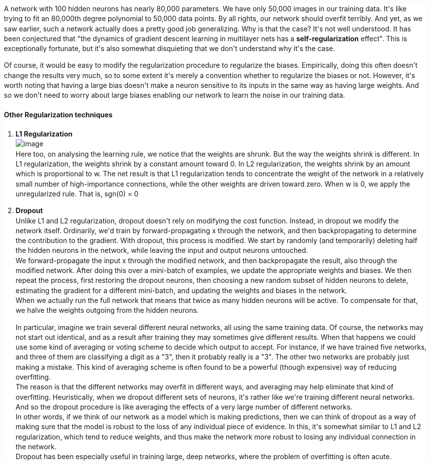 A network with 100 hidden neurons has nearly 80,000 parameters. We have only 50,000 images in our training data. It's like trying to fit an 80,000th degree polynomial to 50,000 data points. By all rights, our network should overfit terribly. And yet, as we saw earlier, such a network actually does a pretty good job generalizing. Why is that the case? It's not well understood. It has been conjectured that "the dynamics of gradient descent learning in multilayer nets has a **self-regularization** effect". This is exceptionally fortunate, but it's also somewhat disquieting that we don't understand why it's the case.  

Of course, it would be easy to modify the regularization procedure to regularize the biases. Empirically, doing this often doesn't change the results very much, so to some extent it's merely a convention whether to regularize the biases or not. However, it's worth noting that having a large bias doesn't make a neuron sensitive to its inputs in the same way as having large weights. And so we don't need to worry about large biases enabling our network to learn the noise in our training data.

#### Other Regularization techniques
1. **L1 Regularization**  
   ![image](https://user-images.githubusercontent.com/52414199/119232557-4c2aac00-bb43-11eb-9f80-347f4fb04637.png)  
   Here too, on analysing the learning rule, we notice that the weights are shrunk. But the way the weights shrink is different. In L1 regularization, the weights shrink by a constant amount toward 0. In L2 regularization, the weights shrink by an amount which is proportional to w. The net result is that L1 regularization tends to concentrate the weight of the network in a relatively small number of high-importance connections, while the other weights are driven toward zero. When w is 0, we apply the unregularized rule. That is, sgn(0) = 0
   
2. **Dropout**  
     Unlike L1 and L2 regularization, dropout doesn't rely on modifying the cost function. Instead, in dropout we modify the network itself. Ordinarily, we'd train by forward-propagating x through the network, and then backpropagating to determine the contribution to the gradient. With dropout, this process is modified. We start by randomly (and temporarily) deleting half the hidden neurons in the network, while leaving the input and output neurons untouched.  
     We forward-propagate the input x through the modified network, and then backpropagate the result, also through the modified network. After doing this over a mini-batch of examples, we update the appropriate weights and biases. We then repeat the process, first restoring the dropout neurons, then choosing a new random subset of hidden neurons to delete, estimating the gradient for a different mini-batch, and updating the weights and biases in the network.  
     When we actually run the full network that means that twice as many hidden neurons will be active. To compensate for that, we halve the weights outgoing from the hidden neurons.  
     
     In particular, imagine we train several different neural networks, all using the same training data. Of course, the networks may not start out identical, and as a result after training they may sometimes give different results. When that happens we could use some kind of averaging or voting scheme to decide which output to accept. For instance, if we have trained five networks, and three of them are classifying a digit as a "3", then it probably really is a "3". The other two networks are probably just making a mistake. This kind of averaging scheme is often found to be a powerful (though expensive) way of reducing overfitting.  
     The reason is that the different networks may overfit in different ways, and averaging may help eliminate that kind of overfitting. Heuristically, when we dropout different sets of neurons, it's rather like we're training different neural networks. And so the dropout procedure is like averaging the effects of a very large number of different networks.  
     In other words, if we think of our network as a model which is making predictions, then we can think of dropout as a way of making sure that the model is robust to the loss of any individual piece of evidence. In this, it's somewhat similar to L1 and L2 regularization, which tend to reduce weights, and thus make the network more robust to losing any individual connection in the network.  
     Dropout has been especially useful in training large, deep networks, where the problem of overfitting is often acute.
     